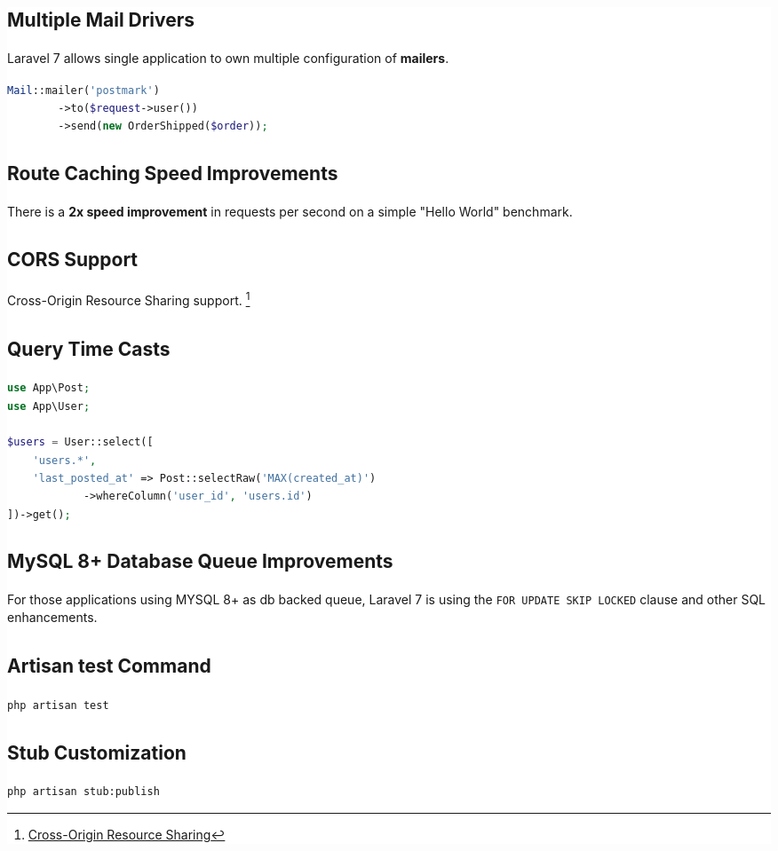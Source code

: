 

## Multiple Mail Drivers

Laravel 7 allows single application to own multiple configuration of **mailers**. 

```php
Mail::mailer('postmark')
        ->to($request->user())
        ->send(new OrderShipped($order));


```

## Route Caching Speed Improvements

There is a **2x speed improvement** in requests per second on a simple "Hello World" benchmark.


## CORS Support

Cross-Origin Resource Sharing support. [^cors]

[^cors]: [Cross-Origin Resource Sharing](https://laravel.com/docs/7.x/routing#cors)


## Query Time Casts


```php
use App\Post;
use App\User;

$users = User::select([
    'users.*',
    'last_posted_at' => Post::selectRaw('MAX(created_at)')
            ->whereColumn('user_id', 'users.id')
])->get();

```


## MySQL 8+ Database Queue Improvements

For those applications using MYSQL 8+ as db backed queue, Laravel 7 is using the `FOR UPDATE SKIP LOCKED` clause and other SQL enhancements. 

## Artisan test Command

`php artisan test`



## Stub Customization

`php artisan stub:publish`


[^life]: [Laravel 7 Release Notes](https://laravel.com/docs/7.x/releases)
[^SPAs]: Single page applications